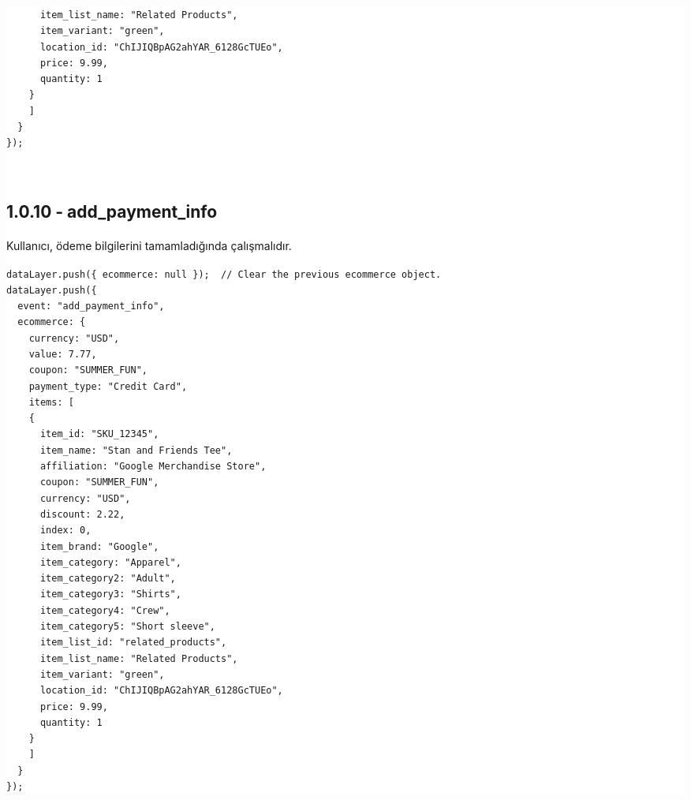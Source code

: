 ```
      item_list_name: "Related Products",
      item_variant: "green",
      location_id: "ChIJIQBpAG2ahYAR_6128GcTUEo",
      price: 9.99,
      quantity: 1
    }
    ]
  }
});
```

<br>

## 1.0.10 - add_payment_info

<p>Kullanıcı, ödeme bilgilerini tamamladığında çalışmalıdır.</p>

```
dataLayer.push({ ecommerce: null });  // Clear the previous ecommerce object.
dataLayer.push({
  event: "add_payment_info",
  ecommerce: {
    currency: "USD",
    value: 7.77,
    coupon: "SUMMER_FUN",
    payment_type: "Credit Card",
    items: [
    {
      item_id: "SKU_12345",
      item_name: "Stan and Friends Tee",
      affiliation: "Google Merchandise Store",
      coupon: "SUMMER_FUN",
      currency: "USD",
      discount: 2.22,
      index: 0,
      item_brand: "Google",
      item_category: "Apparel",
      item_category2: "Adult",
      item_category3: "Shirts",
      item_category4: "Crew",
      item_category5: "Short sleeve",
      item_list_id: "related_products",
      item_list_name: "Related Products",
      item_variant: "green",
      location_id: "ChIJIQBpAG2ahYAR_6128GcTUEo",
      price: 9.99,
      quantity: 1
    }
    ]
  }
});
```
